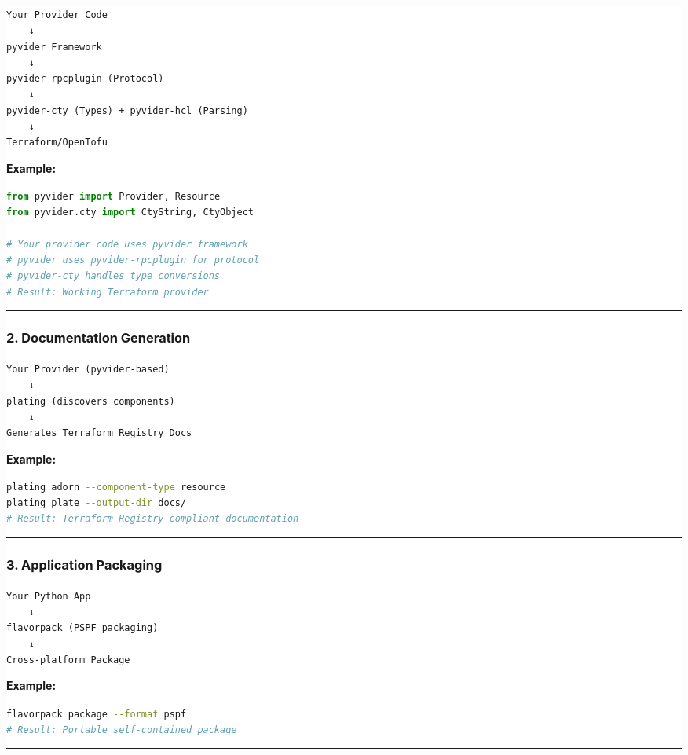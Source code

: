 ```
Your Provider Code
    ↓
pyvider Framework
    ↓
pyvider-rpcplugin (Protocol)
    ↓
pyvider-cty (Types) + pyvider-hcl (Parsing)
    ↓
Terraform/OpenTofu
```

**Example:**
```python
from pyvider import Provider, Resource
from pyvider.cty import CtyString, CtyObject

# Your provider code uses pyvider framework
# pyvider uses pyvider-rpcplugin for protocol
# pyvider-cty handles type conversions
# Result: Working Terraform provider
```

---

### 2. Documentation Generation

```
Your Provider (pyvider-based)
    ↓
plating (discovers components)
    ↓
Generates Terraform Registry Docs
```

**Example:**
```bash
plating adorn --component-type resource
plating plate --output-dir docs/
# Result: Terraform Registry-compliant documentation
```

---

### 3. Application Packaging

```
Your Python App
    ↓
flavorpack (PSPF packaging)
    ↓
Cross-platform Package
```

**Example:**
```bash
flavorpack package --format pspf
# Result: Portable self-contained package
```

---